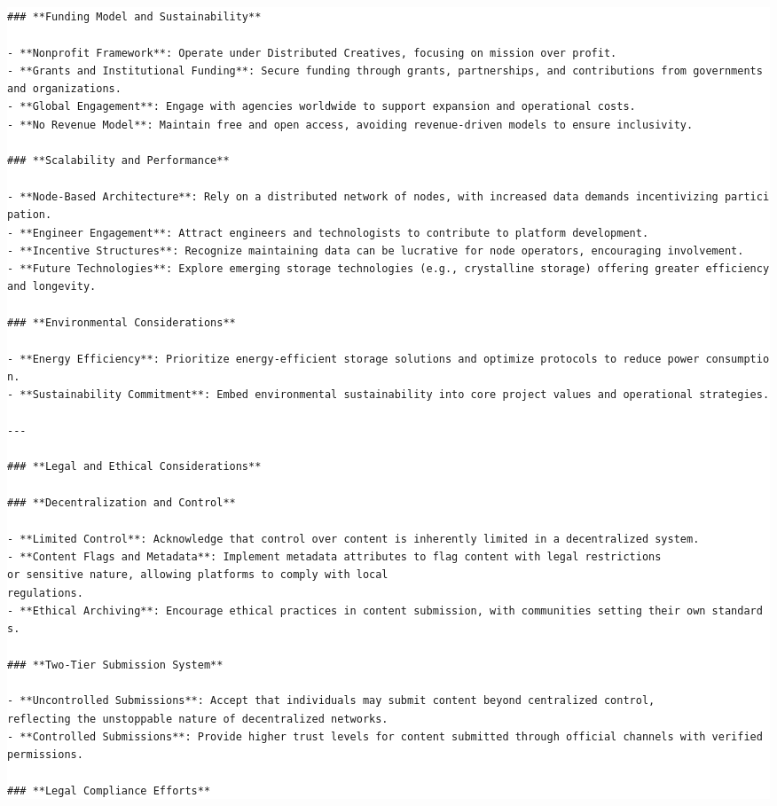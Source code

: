     ### **Funding Model and Sustainability**
    
    - **Nonprofit Framework**: Operate under Distributed Creatives, focusing on mission over profit.
    - **Grants and Institutional Funding**: Secure funding through grants, partnerships, and contributions from governments and organizations.
    - **Global Engagement**: Engage with agencies worldwide to support expansion and operational costs.
    - **No Revenue Model**: Maintain free and open access, avoiding revenue-driven models to ensure inclusivity.
    
    ### **Scalability and Performance**
    
    - **Node-Based Architecture**: Rely on a distributed network of nodes, with increased data demands incentivizing participation.
    - **Engineer Engagement**: Attract engineers and technologists to contribute to platform development.
    - **Incentive Structures**: Recognize maintaining data can be lucrative for node operators, encouraging involvement.
    - **Future Technologies**: Explore emerging storage technologies (e.g., crystalline storage) offering greater efficiency and longevity.
    
    ### **Environmental Considerations**
    
    - **Energy Efficiency**: Prioritize energy-efficient storage solutions and optimize protocols to reduce power consumption.
    - **Sustainability Commitment**: Embed environmental sustainability into core project values and operational strategies.
    
    ---
    
    ### **Legal and Ethical Considerations**
    
    ### **Decentralization and Control**
    
    - **Limited Control**: Acknowledge that control over content is inherently limited in a decentralized system.
    - **Content Flags and Metadata**: Implement metadata attributes to flag content with legal restrictions
    or sensitive nature, allowing platforms to comply with local
    regulations.
    - **Ethical Archiving**: Encourage ethical practices in content submission, with communities setting their own standards.
    
    ### **Two-Tier Submission System**
    
    - **Uncontrolled Submissions**: Accept that individuals may submit content beyond centralized control,
    reflecting the unstoppable nature of decentralized networks.
    - **Controlled Submissions**: Provide higher trust levels for content submitted through official channels with verified permissions.
    
    ### **Legal Compliance Efforts**
    
